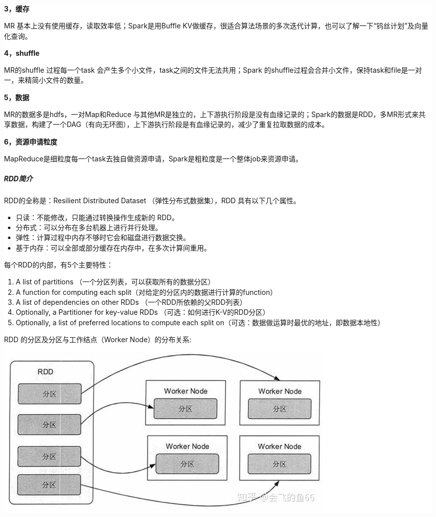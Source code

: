 **3，缓存**

MR 基本上没有使用缓存，读取效率低；Spark是用Buffle KV做缓存，很适合算法场景的多次迭代计算，也可以了解一下“钨丝计划”及向量化查询。

**4，shuffle**

MR的shuffle 过程每一个task 会产生多个小文件，task之间的文件无法共用；Spark 的shuffle过程会合并小文件，保持task和file是一对一，来精简小文件的数量。

**5，数据**

MR的数据多是hdfs，一对Map和Reduce 与其他MR是独立的，上下游执行阶段是没有血缘记录的；Spark的数据是RDD，多MR形式来共享数据，构建了一个DAG（有向无环图），上下游执行阶段是有血缘记录的，减少了重复拉取数据的成本。

**6，资源申请粒度**

MapReduce是细粒度每一个task去独自做资源申请，Spark是粗粒度是一个整体job来资源申请。



##### RDD简介

RDD的全称是：Resilient Distributed Dataset （弹性分布式数据集），RDD 具有以下几个属性。

- 只读：不能修改，只能通过转换操作生成新的 RDD。
- 分布式：可以分布在多台机器上进行并行处理。
- 弹性：计算过程中内存不够时它会和磁盘进行数据交换。
- 基于内存：可以全部或部分缓存在内存中，在多次计算间重用。



每个RDD的内部，有5个主要特性：

1. A list of partitions （一个分区列表，可以获取所有的数据分区）
2. A function for computing each split（对给定的分区内的数据进行计算的function）
3. A list of dependencies on other RDDs （一个RDD所依赖的父RDD列表）
4. Optionally, a Partitioner for key-value RDDs （可选：如何进行K-V的RDD分区）
5. Optionally, a list of preferred locations to compute each split on（可选：数据做运算时最优的地址，即数据本地性）



RDD 的分区及分区与工作结点（Worker Node）的分布关系:

![partions](.\image\partions.jpg)
